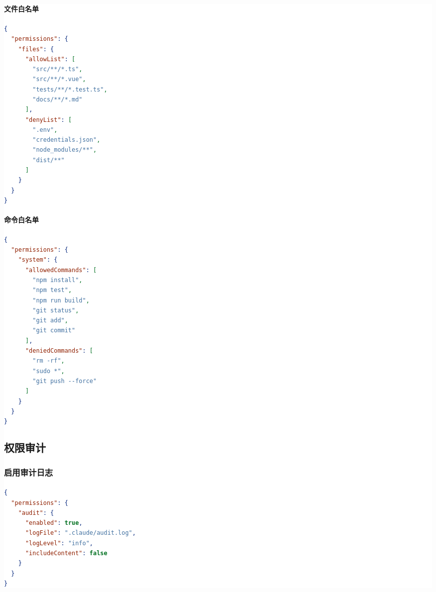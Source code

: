 #### 文件白名单

```json
{
  "permissions": {
    "files": {
      "allowList": [
        "src/**/*.ts",
        "src/**/*.vue",
        "tests/**/*.test.ts",
        "docs/**/*.md"
      ],
      "denyList": [
        ".env",
        "credentials.json",
        "node_modules/**",
        "dist/**"
      ]
    }
  }
}
```

#### 命令白名单

```json
{
  "permissions": {
    "system": {
      "allowedCommands": [
        "npm install",
        "npm test",
        "npm run build",
        "git status",
        "git add",
        "git commit"
      ],
      "deniedCommands": [
        "rm -rf",
        "sudo *",
        "git push --force"
      ]
    }
  }
}
```

## 权限审计

### 启用审计日志

```json
{
  "permissions": {
    "audit": {
      "enabled": true,
      "logFile": ".claude/audit.log",
      "logLevel": "info",
      "includeContent": false
    }
  }
}
```
